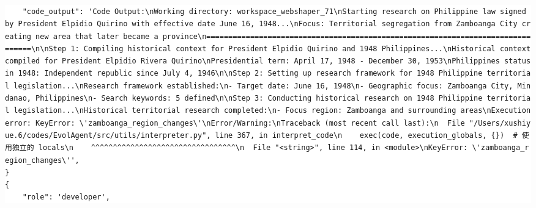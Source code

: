 ```
    "code_output": 'Code Output:\nWorking directory: workspace_webshaper_71\nStarting research on Philippine law signed by President Elpidio Quirino with effective date June 16, 1948...\nFocus: Territorial segregation from Zamboanga City creating new area that later became a province\n================================================================================\n\nStep 1: Compiling historical context for President Elpidio Quirino and 1948 Philippines...\nHistorical context compiled for President Elpidio Rivera Quirino\nPresidential term: April 17, 1948 - December 30, 1953\nPhilippines status in 1948: Independent republic since July 4, 1946\n\nStep 2: Setting up research framework for 1948 Philippine territorial legislation...\nResearch framework established:\n- Target date: June 16, 1948\n- Geographic focus: Zamboanga City, Mindanao, Philippines\n- Search keywords: 5 defined\n\nStep 3: Conducting historical research on 1948 Philippine territorial legislation...\nHistorical territorial research completed:\n- Focus region: Zamboanga and surrounding areas\nExecution error: KeyError: \'zamboanga_region_changes\'\nError/Warning:\nTraceback (most recent call last):\n  File "/Users/xushiyue.6/codes/EvolAgent/src/utils/interpreter.py", line 367, in interpret_code\n    exec(code, execution_globals, {})  # 使用独立的 locals\n    ^^^^^^^^^^^^^^^^^^^^^^^^^^^^^^^^^\n  File "<string>", line 114, in <module>\nKeyError: \'zamboanga_region_changes\'',
}
{
    "role": 'developer',
```